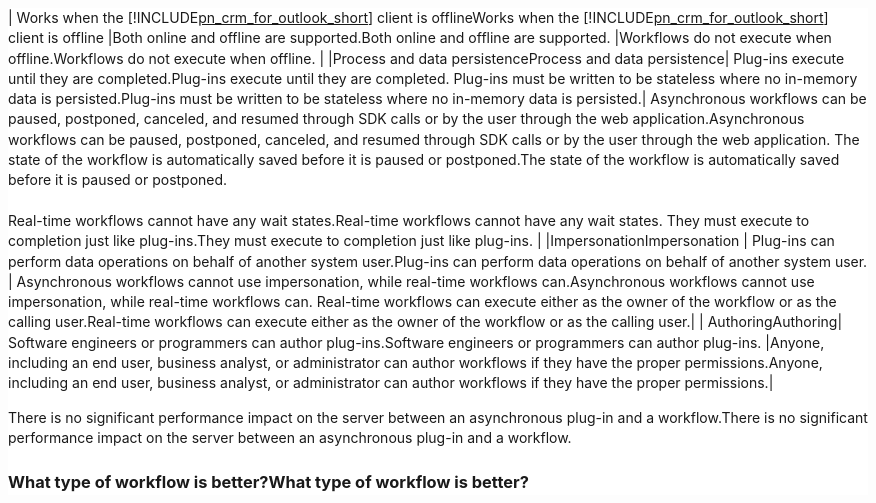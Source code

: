 | <span data-ttu-id="aae51-231">Works when the [!INCLUDE[pn_crm_for_outlook_short](../includes/pn-crm-for-outlook-short.md)] client is offline</span><span class="sxs-lookup"><span data-stu-id="aae51-231">Works when the [!INCLUDE[pn_crm_for_outlook_short](../includes/pn-crm-for-outlook-short.md)] client is offline</span></span> |<span data-ttu-id="aae51-232">Both online and offline are supported.</span><span class="sxs-lookup"><span data-stu-id="aae51-232">Both online and offline are supported.</span></span> |<span data-ttu-id="aae51-233">Workflows do not execute when offline.</span><span class="sxs-lookup"><span data-stu-id="aae51-233">Workflows do not execute when offline.</span></span> |
|<span data-ttu-id="aae51-234">Process and data persistence</span><span class="sxs-lookup"><span data-stu-id="aae51-234">Process and data persistence</span></span>|  <span data-ttu-id="aae51-235">Plug-ins execute until they are completed.</span><span class="sxs-lookup"><span data-stu-id="aae51-235">Plug-ins execute until they are completed.</span></span> <span data-ttu-id="aae51-236">Plug-ins must be written to be stateless where no in-memory data is persisted.</span><span class="sxs-lookup"><span data-stu-id="aae51-236">Plug-ins must be written to be stateless where no in-memory data is persisted.</span></span>| <span data-ttu-id="aae51-237">Asynchronous workflows can be paused, postponed, canceled, and resumed through SDK calls or by the user through the web application.</span><span class="sxs-lookup"><span data-stu-id="aae51-237">Asynchronous workflows can be paused, postponed, canceled, and resumed through SDK calls or by the user through the web application.</span></span> <span data-ttu-id="aae51-238">The state of the workflow is automatically saved before it is paused or postponed.</span><span class="sxs-lookup"><span data-stu-id="aae51-238">The state of the workflow is automatically saved before it is paused or postponed.</span></span><br /><br /> <span data-ttu-id="aae51-239">Real-time workflows cannot have any wait states.</span><span class="sxs-lookup"><span data-stu-id="aae51-239">Real-time workflows cannot have any wait states.</span></span> <span data-ttu-id="aae51-240">They must execute to completion just like plug-ins.</span><span class="sxs-lookup"><span data-stu-id="aae51-240">They must execute to completion just like plug-ins.</span></span> |
|<span data-ttu-id="aae51-241">Impersonation</span><span class="sxs-lookup"><span data-stu-id="aae51-241">Impersonation</span></span> | <span data-ttu-id="aae51-242">Plug-ins can perform data operations on behalf of another system user.</span><span class="sxs-lookup"><span data-stu-id="aae51-242">Plug-ins can perform data operations on behalf of another system user.</span></span>  | <span data-ttu-id="aae51-243">Asynchronous workflows cannot use impersonation, while real-time workflows can.</span><span class="sxs-lookup"><span data-stu-id="aae51-243">Asynchronous workflows cannot use impersonation, while real-time workflows can.</span></span> <span data-ttu-id="aae51-244">Real-time workflows can execute either as the owner of the workflow or as the calling user.</span><span class="sxs-lookup"><span data-stu-id="aae51-244">Real-time workflows can execute either as the owner of the workflow or as the calling user.</span></span>|
| <span data-ttu-id="aae51-245">Authoring</span><span class="sxs-lookup"><span data-stu-id="aae51-245">Authoring</span></span>|  <span data-ttu-id="aae51-246">Software engineers or programmers can author plug-ins.</span><span class="sxs-lookup"><span data-stu-id="aae51-246">Software engineers or programmers can author plug-ins.</span></span>  |<span data-ttu-id="aae51-247">Anyone, including an end user, business analyst, or administrator can author workflows if they have the proper permissions.</span><span class="sxs-lookup"><span data-stu-id="aae51-247">Anyone, including an end user, business analyst, or administrator can author workflows if they have the proper permissions.</span></span>|

<span data-ttu-id="aae51-248">There is no significant performance impact on the server between an asynchronous plug-in and a workflow.</span><span class="sxs-lookup"><span data-stu-id="aae51-248">There is no significant performance impact on the server between an asynchronous plug-in and a workflow.</span></span>

### <a name="what-type-of-workflow-is-better"></a><span data-ttu-id="aae51-249">What type of workflow is better?</span><span class="sxs-lookup"><span data-stu-id="aae51-249">What type of workflow is better?</span></span>
